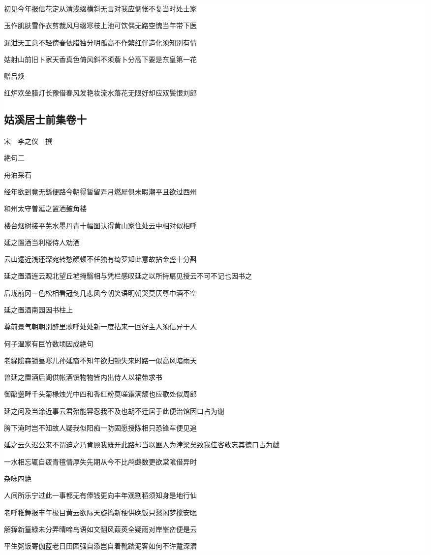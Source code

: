 初见今年报信花定从清浅缀横斜无言对我应惆怅不复当时处士家  

玉作肌肤雪作衣剪裁风月缀寒枝上池可饮偶无路空愧当年带下医  

漏泄天工意不轻傍春依腊独分明孤高不作繁红伴造化须知别有情  

姑射山前旧卜家天香真色倚风斜不须薝卜分高下要是东皇第一花  

赠吕焕  

红炉欢坐腊灯长豫借春风发艳妆流水落花无限好却应双鬓恨刘郎  

## 姑溪居士前集卷十

宋　李之仪　撰  

絶句二  

舟泊采石  

经年欲到竟无繇便路今朝得暂留弄月燃犀俱未暇潮平且欲过西州  

和州太守曽延之置酒皷角楼  

楼台烟树接平芜水墨丹青十幅图认得黄山家住处云中相对似相呼  

延之置酒当利楼侍人劝酒  

云山逺近浅还深宛转愁顔顿不任独有绮罗知此意故拈金盏十分斟  

延之置酒连云观北望丘墟掩翳相与凭栏感叹延之以所持扇见授云不可不记也因书之  

后垅前冈一色松相看冠剑几悲风今朝笑语明朝哭莫厌尊中酒不空  

延之置酒南园因书柱上  

尊前景气朝朝别醉里歌呼处处新一度拈来一回好主人须信异于人  

何子温家有巨竹数顷因成絶句  

老緑隂森锁昼寒儿孙延裔不知年欲归顿失来时路一似高风暗雨天  

曽延之置酒后阁供帐酒馔物物皆内出侍人以裙带求书  

御醅盏畔千头菊椽烛光中四和香红粉莫嗟霜满颔也应歌处似周郎  

延之问及当涂近事云君殆能容忍我不及也胡不迁居于此便治馆因口占为谢  

胯下淹时岂不知故人疑我似阳痴一防固愿授陈相只恐锋车便见追  

延之云久迟公来不谓迫之乃肯顾我既开此路却当以匪人为津梁矣致我佳客敢忘其徳口占为戯  

一水相忘辄自疲青氊情厚失先期从今不比鸬鷀数更欲棠隂借异时  

杂咏四絶  

人间所乐宁过此一事都无有俸钱更向丰年观割稻须知身是地行仙  

老呼稚舞报丰年极目黄云欲际天旋捣新稉供晩饭只愁闲梦搅安眠  

解箨新篁緑未分弄晴啼鸟语如文翻风葭菼全疑雨对岸峯峦便是云  

平生粥饭寄伽蓝老日田园强自添岂自着靴踏泥客如何不许蹔深潜  
